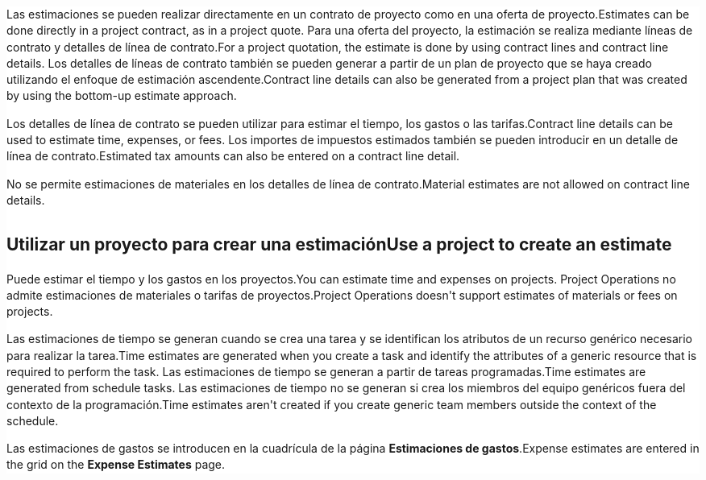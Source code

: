 <span data-ttu-id="f5b47-125">Las estimaciones se pueden realizar directamente en un contrato de proyecto como en una oferta de proyecto.</span><span class="sxs-lookup"><span data-stu-id="f5b47-125">Estimates can be done directly in a project contract, as in a project quote.</span></span> <span data-ttu-id="f5b47-126">Para una oferta del proyecto, la estimación se realiza mediante líneas de contrato y detalles de línea de contrato.</span><span class="sxs-lookup"><span data-stu-id="f5b47-126">For a project quotation, the estimate is done by using contract lines and contract line details.</span></span> <span data-ttu-id="f5b47-127">Los detalles de líneas de contrato también se pueden generar a partir de un plan de proyecto que se haya creado utilizando el enfoque de estimación ascendente.</span><span class="sxs-lookup"><span data-stu-id="f5b47-127">Contract line details can also be generated from a project plan that was created by using the bottom-up estimate approach.</span></span>

<span data-ttu-id="f5b47-128">Los detalles de línea de contrato se pueden utilizar para estimar el tiempo, los gastos o las tarifas.</span><span class="sxs-lookup"><span data-stu-id="f5b47-128">Contract line details can be used to estimate time, expenses, or fees.</span></span> <span data-ttu-id="f5b47-129">Los importes de impuestos estimados también se pueden introducir en un detalle de línea de contrato.</span><span class="sxs-lookup"><span data-stu-id="f5b47-129">Estimated tax amounts can also be entered on a contract line detail.</span></span>

<span data-ttu-id="f5b47-130">No se permite estimaciones de materiales en los detalles de línea de contrato.</span><span class="sxs-lookup"><span data-stu-id="f5b47-130">Material estimates are not allowed on contract line details.</span></span>

## <a name="use-a-project-to-create-an-estimate"></a><span data-ttu-id="f5b47-131">Utilizar un proyecto para crear una estimación</span><span class="sxs-lookup"><span data-stu-id="f5b47-131">Use a project to create an estimate</span></span> 

<span data-ttu-id="f5b47-132">Puede estimar el tiempo y los gastos en los proyectos.</span><span class="sxs-lookup"><span data-stu-id="f5b47-132">You can estimate time and expenses on projects.</span></span> <span data-ttu-id="f5b47-133">Project Operations no admite estimaciones de materiales o tarifas de proyectos.</span><span class="sxs-lookup"><span data-stu-id="f5b47-133">Project Operations doesn't support estimates of materials or fees on projects.</span></span>

<span data-ttu-id="f5b47-134">Las estimaciones de tiempo se generan cuando se crea una tarea y se identifican los atributos de un recurso genérico necesario para realizar la tarea.</span><span class="sxs-lookup"><span data-stu-id="f5b47-134">Time estimates are generated when you create a task and identify the attributes of a generic resource that is required to perform the task.</span></span> <span data-ttu-id="f5b47-135">Las estimaciones de tiempo se generan a partir de tareas programadas.</span><span class="sxs-lookup"><span data-stu-id="f5b47-135">Time estimates are generated from schedule tasks.</span></span> <span data-ttu-id="f5b47-136">Las estimaciones de tiempo no se generan si crea los miembros del equipo genéricos fuera del contexto de la programación.</span><span class="sxs-lookup"><span data-stu-id="f5b47-136">Time estimates aren't created if you create generic team members outside the context of the schedule.</span></span>

<span data-ttu-id="f5b47-137">Las estimaciones de gastos se introducen en la cuadrícula de la página **Estimaciones de gastos**.</span><span class="sxs-lookup"><span data-stu-id="f5b47-137">Expense estimates are entered in the grid on the **Expense Estimates** page.</span></span>
